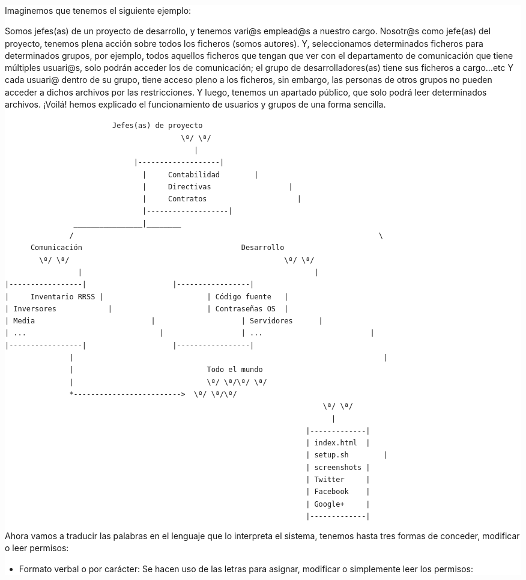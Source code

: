 Imaginemos que tenemos el siguiente ejemplo:

Somos jefes(as) de un proyecto de desarrollo, y tenemos vari@s emplead@s a nuestro cargo. Nosotr@s como jefe(as) del proyecto, tenemos plena acción sobre todos los ficheros (somos autores). Y, seleccionamos determinados ficheros para determinados grupos, por ejemplo, todos aquellos ficheros que tengan que ver con el departamento de comunicación que tiene múltiples usuari@s, solo podrán acceder los de comunicación; el grupo de desarrolladores(as) tiene sus ficheros a cargo…etc Y cada usuari@ dentro de su grupo, tiene acceso pleno a los ficheros, sin embargo, las personas de otros grupos no pueden acceder a dichos archivos por las restricciones. Y luego, tenemos un apartado público, que solo podrá leer determinados archivos. ¡Voilá! hemos explicado el funcionamiento de usuarios y grupos de una forma sencilla.

```
                         Jefes(as) de proyecto
                                         \º/ \ª/
                                            |
                              |-------------------|
                                |     Contabilidad        |
                                |     Directivas                  |
                                |     Contratos                     |
                                |-------------------|
                ________________|________
               /                                                                       \
      Comunicación                                     Desarrollo
        \º/ \ª/                                                  \º/ \ª/
                 |                                                      |
|-----------------|                    |-----------------|
|     Inventario RRSS |                        | Código fuente   |
| Inversores            |                      | Contraseñas OS  |
| Media                           |                    | Servidores      |
| ...                               |                  | ...                         |
|-----------------|                    |-----------------|
               |                                                                        |
               |                               Todo el mundo
               |                               \º/ \ª/\º/ \ª/
               *------------------------->  \º/ \ª/\º/
                                                                          \ª/ \ª/
                                                                            |
                                                                      |-------------|
                                                                      | index.html  |
                                                                      | setup.sh        |
                                                                      | screenshots |
                                                                      | Twitter     |
                                                                      | Facebook    |
                                                                      | Google+     |
                                                                      |-------------|
```

Ahora vamos a traducir las palabras en el lenguaje que lo interpreta el sistema, tenemos hasta tres formas de conceder, modificar o leer permisos:

- Formato verbal o por carácter: Se hacen uso de las letras para asignar, modificar o simplemente leer los permisos:
